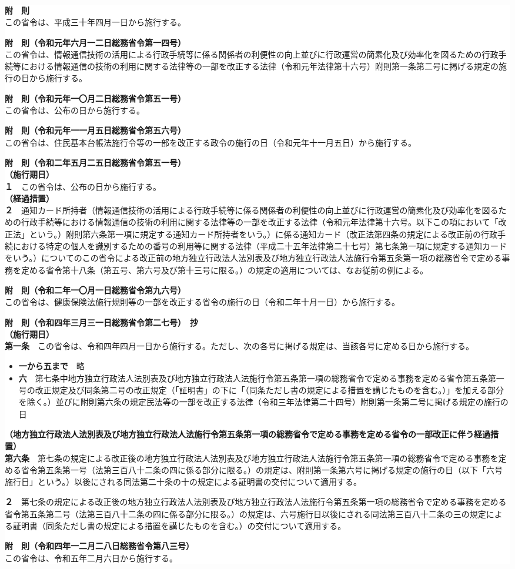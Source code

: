 **附　則**  
この省令は、平成三十年四月一日から施行する。  
  
**附　則（令和元年六月一二日総務省令第一四号）**  
この省令は、情報通信技術の活用による行政手続等に係る関係者の利便性の向上並びに行政運営の簡素化及び効率化を図るための行政手続等における情報通信の技術の利用に関する法律等の一部を改正する法律（令和元年法律第十六号）附則第一条第二号に掲げる規定の施行の日から施行する。  
  
**附　則（令和元年一〇月二日総務省令第五一号）**  
この省令は、公布の日から施行する。  
  
**附　則（令和元年一一月五日総務省令第五六号）**  
この省令は、住民基本台帳法施行令等の一部を改正する政令の施行の日（令和元年十一月五日）から施行する。  
  
**附　則（令和二年五月二五日総務省令第五一号）**  
**（施行期日）**  
**１**　この省令は、公布の日から施行する。  
**（経過措置）**  
**２**　通知カード所持者（情報通信技術の活用による行政手続等に係る関係者の利便性の向上並びに行政運営の簡素化及び効率化を図るための行政手続等における情報通信の技術の利用に関する法律等の一部を改正する法律（令和元年法律第十六号。以下この項において「改正法」という。）附則第六条第一項に規定する通知カード所持者をいう。）に係る通知カード（改正法第四条の規定による改正前の行政手続における特定の個人を識別するための番号の利用等に関する法律（平成二十五年法律第二十七号）第七条第一項に規定する通知カードをいう。）についてのこの省令による改正前の地方独立行政法人法別表及び地方独立行政法人法施行令第五条第一項の総務省令で定める事務を定める省令第十八条（第五号、第六号及び第十三号に限る。）の規定の適用については、なお従前の例による。  
  
**附　則（令和二年一〇月一日総務省令第九六号）**  
この省令は、健康保険法施行規則等の一部を改正する省令の施行の日（令和二年十月一日）から施行する。  
  
**附　則（令和四年三月三一日総務省令第二七号）　抄**  
**（施行期日）**  
**第一条**　この省令は、令和四年四月一日から施行する。ただし、次の各号に掲げる規定は、当該各号に定める日から施行する。  
* **一から五まで**　略  
* **六**　第七条中地方独立行政法人法別表及び地方独立行政法人法施行令第五条第一項の総務省令で定める事務を定める省令第五条第一号の改正規定及び同条第二号の改正規定（「証明書」の下に「（同条ただし書の規定による措置を講じたものを含む。）」を加える部分を除く。）並びに附則第六条の規定民法等の一部を改正する法律（令和三年法律第二十四号）附則第一条第二号に掲げる規定の施行の日  
  
**（地方独立行政法人法別表及び地方独立行政法人法施行令第五条第一項の総務省令で定める事務を定める省令の一部改正に伴う経過措置）**  
**第六条**　第七条の規定による改正後の地方独立行政法人法別表及び地方独立行政法人法施行令第五条第一項の総務省令で定める事務を定める省令第五条第一号（法第三百八十二条の四に係る部分に限る。）の規定は、附則第一条第六号に掲げる規定の施行の日（以下「六号施行日」という。）以後にされる同法第二十条の十の規定による証明書の交付について適用する。  
  
**２**　第七条の規定による改正後の地方独立行政法人法別表及び地方独立行政法人法施行令第五条第一項の総務省令で定める事務を定める省令第五条第二号（法第三百八十二条の四に係る部分に限る。）の規定は、六号施行日以後にされる同法第三百八十二条の三の規定による証明書（同条ただし書の規定による措置を講じたものを含む。）の交付について適用する。  
  
**附　則（令和四年一二月二八日総務省令第八三号）**  
この省令は、令和五年二月六日から施行する。  
  
